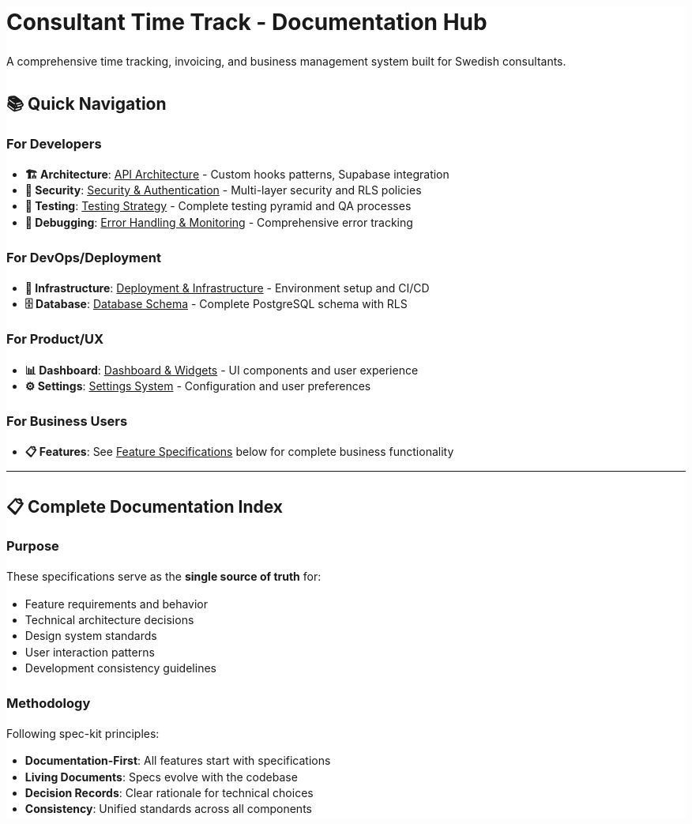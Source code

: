 # Consultant Time Track - Documentation Hub

A comprehensive time tracking, invoicing, and business management system built for Swedish consultants.

## 📚 Quick Navigation

### For Developers
- **🏗️ Architecture**: [API Architecture](./specs/016-api-architecture.md) - Custom hooks patterns, Supabase integration
- **🔐 Security**: [Security & Authentication](./specs/017-security-authentication.md) - Multi-layer security and RLS policies
- **🧪 Testing**: [Testing Strategy](./specs/019-testing-strategy.md) - Complete testing pyramid and QA processes
- **🐛 Debugging**: [Error Handling & Monitoring](./specs/020-error-handling-monitoring.md) - Comprehensive error tracking

### For DevOps/Deployment
- **🚀 Infrastructure**: [Deployment & Infrastructure](./specs/018-deployment-infrastructure.md) - Environment setup and CI/CD
- **🗄️ Database**: [Database Schema](./database-schema.md) - Complete PostgreSQL schema with RLS

### For Product/UX
- **📊 Dashboard**: [Dashboard & Widgets](./specs/014-dashboard-widgets.md) - UI components and user experience
- **⚙️ Settings**: [Settings System](./specs/015-settings-system.md) - Configuration and user preferences

### For Business Users
- **📋 Features**: See [Feature Specifications](#feature-specifications) below for complete business functionality

---

## 📋 Complete Documentation Index

### Purpose

These specifications serve as the **single source of truth** for:
- Feature requirements and behavior
- Technical architecture decisions  
- Design system standards
- User interaction patterns
- Development consistency guidelines

### Methodology

Following spec-kit principles:
- **Documentation-First**: All features start with specifications
- **Living Documents**: Specs evolve with the codebase
- **Decision Records**: Clear rationale for technical choices
- **Consistency**: Unified standards across all components
